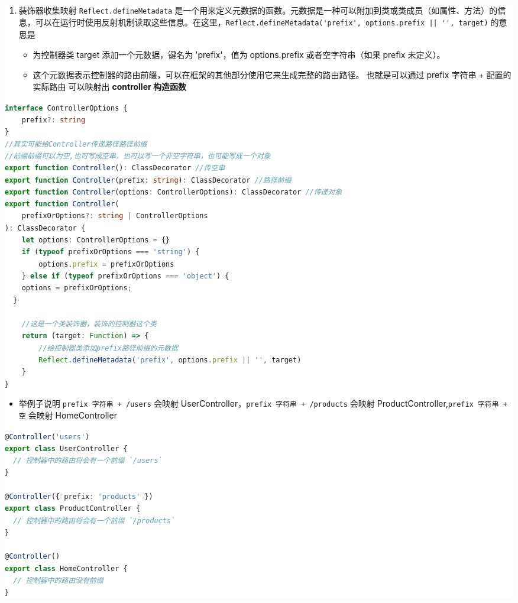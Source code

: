 1. 装饰器收集映射 `Reflect.defineMetadata` 是一个用来定义元数据的函数。元数据是一种可以附加到类或类成员（如属性、方法）的信息，可以在运行时使用反射机制读取这些信息。在这里，`Reflect.defineMetadata('prefix', options.prefix || '', target)` 的意思是
   - 为控制器类 target 添加一个元数据，键名为 'prefix'，值为 options.prefix 或者空字符串（如果 prefix 未定义）。

   - 这个元数据表示控制器的路由前缀，可以在框架的其他部分使用它来生成完整的路由路径。
也就是可以通过 prefix 字符串 + 配置的实际路由 可以映射出 **controller 构造函数**
~~~ts
interface ControllerOptions {
	prefix?: string
}
//其实可能给Controller传递路径路径前缀
//前缀前缀可以为空,也可写成空串，也可以写一个非空字符串，也可能写成一个对象
export function Controller(): ClassDecorator //传空串
export function Controller(prefix: string): ClassDecorator //路径前缀
export function Controller(options: ControllerOptions): ClassDecorator //传递对象
export function Controller(
	prefixOrOptions?: string | ControllerOptions
): ClassDecorator {
	let options: ControllerOptions = {}
	if (typeof prefixOrOptions === 'string') {
		options.prefix = prefixOrOptions
	} else if (typeof prefixOrOptions === 'object') {
    options = prefixOrOptions;
  }

	//这是一个类装饰器，装饰的控制器这个类
	return (target: Function) => {
		//给控制器类添加prefix路径前缀的元数据
		Reflect.defineMetadata('prefix', options.prefix || '', target)
	}
}
~~~

* 举例子说明
`prefix 字符串 + /users` 会映射 UserController，`prefix 字符串 + /products` 会映射 ProductController,`prefix 字符串 + 空` 会映射 HomeController
~~~ts
@Controller('users')
export class UserController {
  // 控制器中的路由将会有一个前缀 `/users`
}

@Controller({ prefix: 'products' })
export class ProductController {
  // 控制器中的路由将会有一个前缀 `/products`
}

@Controller()
export class HomeController {
  // 控制器中的路由没有前缀
}
~~~
